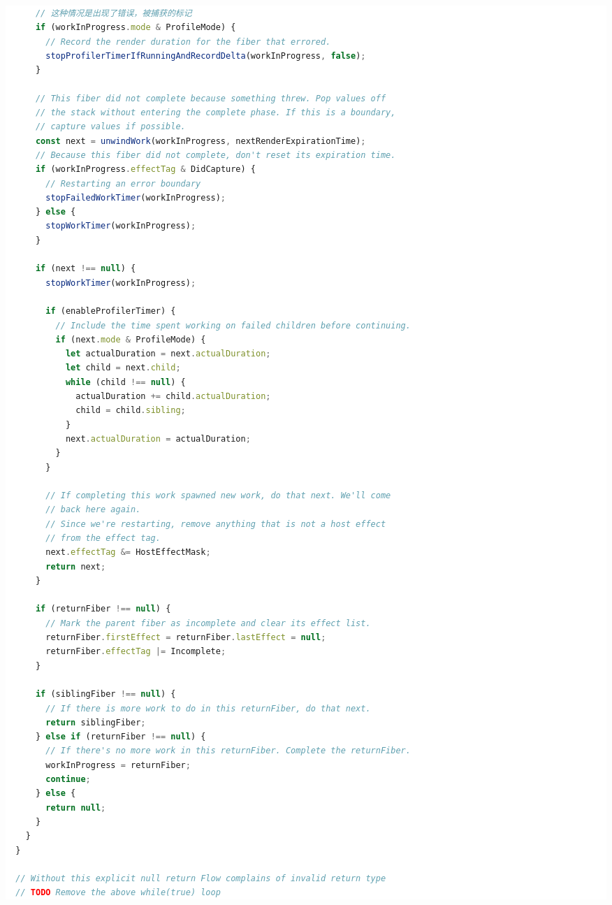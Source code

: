 ```ts
      // 这种情况是出现了错误，被捕获的标记
      if (workInProgress.mode & ProfileMode) {
        // Record the render duration for the fiber that errored.
        stopProfilerTimerIfRunningAndRecordDelta(workInProgress, false);
      }

      // This fiber did not complete because something threw. Pop values off
      // the stack without entering the complete phase. If this is a boundary,
      // capture values if possible.
      const next = unwindWork(workInProgress, nextRenderExpirationTime);
      // Because this fiber did not complete, don't reset its expiration time.
      if (workInProgress.effectTag & DidCapture) {
        // Restarting an error boundary
        stopFailedWorkTimer(workInProgress);
      } else {
        stopWorkTimer(workInProgress);
      }

      if (next !== null) {
        stopWorkTimer(workInProgress);

        if (enableProfilerTimer) {
          // Include the time spent working on failed children before continuing.
          if (next.mode & ProfileMode) {
            let actualDuration = next.actualDuration;
            let child = next.child;
            while (child !== null) {
              actualDuration += child.actualDuration;
              child = child.sibling;
            }
            next.actualDuration = actualDuration;
          }
        }

        // If completing this work spawned new work, do that next. We'll come
        // back here again.
        // Since we're restarting, remove anything that is not a host effect
        // from the effect tag.
        next.effectTag &= HostEffectMask;
        return next;
      }

      if (returnFiber !== null) {
        // Mark the parent fiber as incomplete and clear its effect list.
        returnFiber.firstEffect = returnFiber.lastEffect = null;
        returnFiber.effectTag |= Incomplete;
      }

      if (siblingFiber !== null) {
        // If there is more work to do in this returnFiber, do that next.
        return siblingFiber;
      } else if (returnFiber !== null) {
        // If there's no more work in this returnFiber. Complete the returnFiber.
        workInProgress = returnFiber;
        continue;
      } else {
        return null;
      }
    }
  }

  // Without this explicit null return Flow complains of invalid return type
  // TODO Remove the above while(true) loop
```